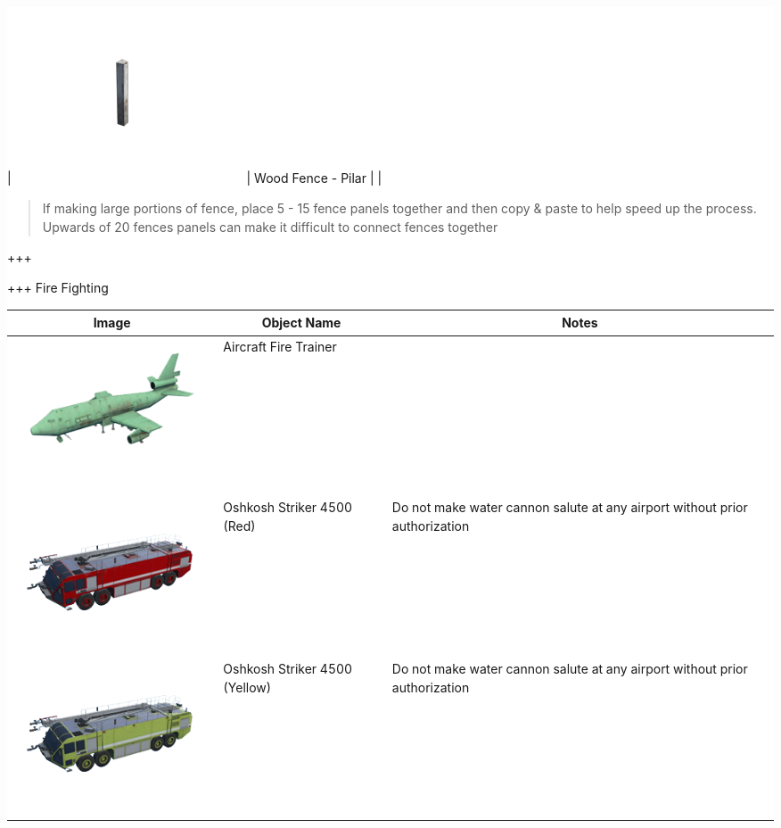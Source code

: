 | ![](_images/manual/tables/fence_wood_pilar.png)              | Wood Fence - Pilar               |                                                  |



> If making large portions of fence, place 5 - 15 fence panels together and then copy & paste to help speed up the process. Upwards of 20 fences panels can make it difficult to connect fences together

+++



+++ Fire Fighting

| Image                                                      | Object Name                   | Notes                                                        |
| ---------------------------------------------------------- | ----------------------------- | ------------------------------------------------------------ |
| ![](_images/manual/tables/aircraft_fire_trainer_01.png)    | Aircraft Fire Trainer         |                                                              |
| ![](_images/manual/tables/oshkosh_striker_4500_red.png)    | Oshkosh Striker 4500 (Red)    | Do not make water cannon salute at any airport without prior authorization |
| ![](_images/manual/tables/oshkosh_striker_4500_yellow.png) | Oshkosh Striker 4500 (Yellow) | Do not make water cannon salute at any airport without prior authorization |
